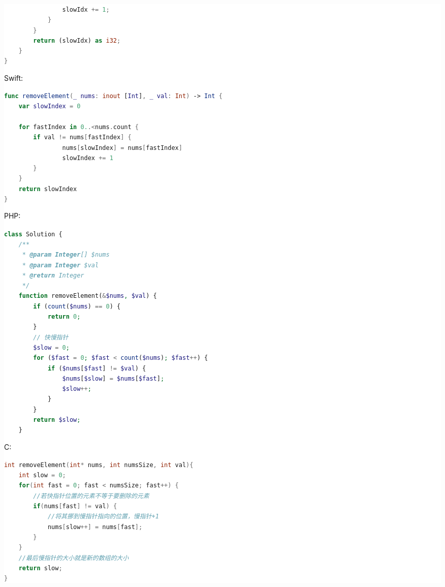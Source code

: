 ```rust
                slowIdx += 1;
            }
        }
        return (slowIdx) as i32;
    }
}
```

Swift:

```swift
func removeElement(_ nums: inout [Int], _ val: Int) -> Int {
    var slowIndex = 0

    for fastIndex in 0..<nums.count {
        if val != nums[fastIndex] {
                nums[slowIndex] = nums[fastIndex]
                slowIndex += 1
        }
    }
    return slowIndex
}
```

PHP:
```php
class Solution {
    /**
     * @param Integer[] $nums
     * @param Integer $val
     * @return Integer
     */
    function removeElement(&$nums, $val) {
        if (count($nums) == 0) {
            return 0;
        }
        // 快慢指针
        $slow = 0;
        for ($fast = 0; $fast < count($nums); $fast++) {
            if ($nums[$fast] != $val) {
                $nums[$slow] = $nums[$fast];
                $slow++;
            }
        }
        return $slow;
    }
```

C:
```c
int removeElement(int* nums, int numsSize, int val){
    int slow = 0;
    for(int fast = 0; fast < numsSize; fast++) {
        //若快指针位置的元素不等于要删除的元素
        if(nums[fast] != val) {
            //将其挪到慢指针指向的位置，慢指针+1
            nums[slow++] = nums[fast];
        }
    }
    //最后慢指针的大小就是新的数组的大小
    return slow;
}
```
